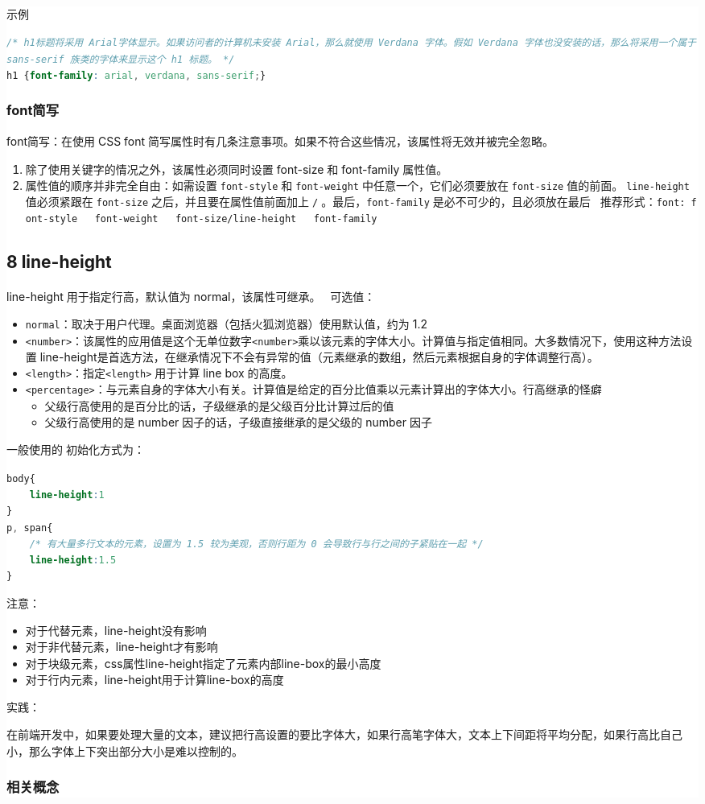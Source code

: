 示例

```css
/* h1标题将采用 Arial字体显示。如果访问者的计算机未安装 Arial，那么就使用 Verdana 字体。假如 Verdana 字体也没安装的话，那么将采用一个属于sans-serif 族类的字体来显示这个 h1 标题。 */
h1 {font-family: arial, verdana, sans-serif;}
```

### font简写

font简写：在使用 CSS font 简写属性时有几条注意事项。如果不符合这些情况，该属性将无效并被完全忽略。

1. 除了使用关键字的情况之外，该属性必须同时设置 font-size 和 font-family 属性值。
2. 属性值的顺序并非完全自由：如需设置 `font-style` 和 `font-weight` 中任意一个，它们必须要放在 `font-size` 值的前面。 `line-height` 值必须紧跟在 `font-size` 之后，并且要在属性值前面加上 `/` 。最后，`font-family` 是必不可少的，且必须放在最后
 
推荐形式：`font: font-style   font-weight   font-size/line-height   font-family`
 
## 8 line-height

line-height 用于指定行高，默认值为 normal，该属性可继承。
 
可选值：

- `normal`：取决于用户代理。桌面浏览器（包括火狐浏览器）使用默认值，约为 1.2
- `<number>`：该属性的应用值是这个无单位数字`<number>`乘以该元素的字体大小。计算值与指定值相同。大多数情况下，使用这种方法设置 line-height是首选方法，在继承情况下不会有异常的值（元素继承的数组，然后元素根据自身的字体调整行高）。
- `<length>`：指定`<length>` 用于计算 line box 的高度。
- `<percentage>`：与元素自身的字体大小有关。计算值是给定的百分比值乘以元素计算出的字体大小。行高继承的怪癖
    - 父级行高使用的是百分比的话，子级继承的是父级百分比计算过后的值
    - 父级行高使用的是 number 因子的话，子级直接继承的是父级的 number 因子

一般使用的 初始化方式为：

```css
body{
    line-height:1
}
p, span{
    /* 有大量多行文本的元素，设置为 1.5 较为美观，否则行距为 0 会导致行与行之间的子紧贴在一起 */
    line-height:1.5
}
```

注意：

- 对于代替元素，line-height没有影响
- 对于非代替元素，line-height才有影响
- 对于块级元素，css属性line-height指定了元素内部line-box的最小高度
- 对于行内元素，line-height用于计算line-box的高度   

实践：

在前端开发中，如果要处理大量的文本，建议把行高设置的要比字体大，如果行高笔字体大，文本上下间距将平均分配，如果行高比自己小，那么字体上下突出部分大小是难以控制的。

### 相关概念
